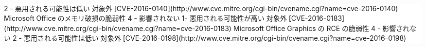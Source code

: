 </td>
<td style="border:1px solid black;">
2 - 悪用される可能性は低い

</td>
<td style="border:1px solid black;">
対象外

</td>
</tr>
<tr>
<td style="border:1px solid black;">
[CVE-2016-0140](http://www.cve.mitre.org/cgi-bin/cvename.cgi?name=cve-2016-0140)

</td>
<td style="border:1px solid black;">
Microsoft Office のメモリ破損の脆弱性

</td>
<td style="border:1px solid black;">
4 - 影響されない

</td>
<td style="border:1px solid black;">
1- 悪用される可能性が高い

</td>
<td style="border:1px solid black;">
対象外

</td>
</tr>
<tr>
<td style="border:1px solid black;">
[CVE-2016-0183](http://www.cve.mitre.org/cgi-bin/cvename.cgi?name=cve-2016-0183)

</td>
<td style="border:1px solid black;">
Microsoft Office Graphics の RCE の脆弱性

</td>
<td style="border:1px solid black;">
4 - 影響されない

</td>
<td style="border:1px solid black;">
2 - 悪用される可能性は低い

</td>
<td style="border:1px solid black;">
対象外

</td>
</tr>
<tr>
<td style="border:1px solid black;">
[CVE-2016-0198](http://www.cve.mitre.org/cgi-bin/cvename.cgi?name=cve-2016-0198)
